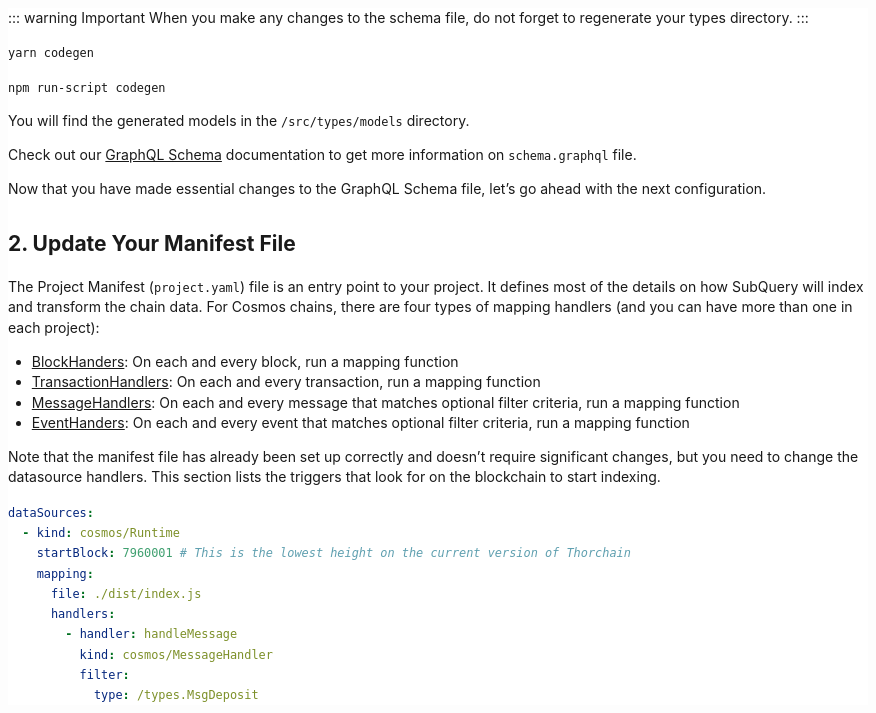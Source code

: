 ::: warning Important
When you make any changes to the schema file, do not forget to regenerate your types directory.
:::

<CodeGroup>
  <CodeGroupItem title="YARN" active>

```shell
yarn codegen
```

  </CodeGroupItem>

  <CodeGroupItem title="NPM">

```shell
npm run-script codegen
```

  </CodeGroupItem>
</CodeGroup>

You will find the generated models in the `/src/types/models` directory.

Check out our [GraphQL Schema](../../build/graphql.md) documentation to get more information on `schema.graphql` file.

Now that you have made essential changes to the GraphQL Schema file, let’s go ahead with the next configuration.

## 2. Update Your Manifest File

The Project Manifest (`project.yaml`) file is an entry point to your project. It defines most of the details on how SubQuery will index and transform the chain data. For Cosmos chains, there are four types of mapping handlers (and you can have more than one in each project):

- [BlockHanders](../../build/manifest/cosmos.md#mapping-handlers-and-filters): On each and every block, run a mapping function
- [TransactionHandlers](../../build/manifest/cosmos.md#mapping-handlers-and-filters): On each and every transaction, run a mapping function
- [MessageHandlers](../../build/manifest/cosmos.md#mapping-handlers-and-filters): On each and every message that matches optional filter criteria, run a mapping function
- [EventHanders](../../build/manifest/cosmos.md#mapping-handlers-and-filters): On each and every event that matches optional filter criteria, run a mapping function

Note that the manifest file has already been set up correctly and doesn’t require significant changes, but you need to change the datasource handlers. This section lists the triggers that look for on the blockchain to start indexing.

```yml
dataSources:
  - kind: cosmos/Runtime
    startBlock: 7960001 # This is the lowest height on the current version of Thorchain
    mapping:
      file: ./dist/index.js
      handlers:
        - handler: handleMessage
          kind: cosmos/MessageHandler
          filter:
            type: /types.MsgDeposit
```
